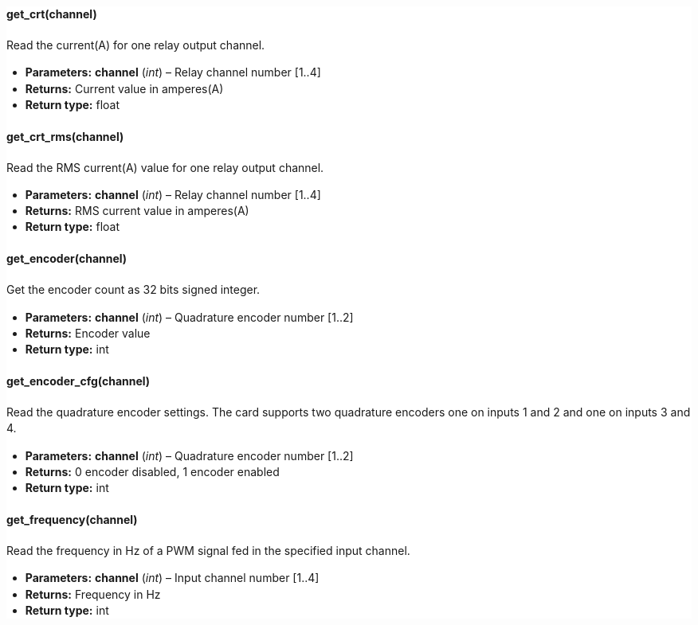 #### get_crt(channel)

Read the current(A) for one relay output channel.

* **Parameters:**
  **channel** (*int*) – Relay channel number [1..4]
* **Returns:**
  Current value in amperes(A)
* **Return type:**
  float

#### get_crt_rms(channel)

Read the RMS current(A) value for one relay output channel.

* **Parameters:**
  **channel** (*int*) – Relay channel number [1..4]
* **Returns:**
  RMS current value in amperes(A)
* **Return type:**
  float

#### get_encoder(channel)

Get the encoder count as 32 bits signed integer.

* **Parameters:**
  **channel** (*int*) – Quadrature encoder number [1..2]
* **Returns:**
  Encoder value
* **Return type:**
  int

#### get_encoder_cfg(channel)

Read the quadrature encoder settings. The card supports two quadrature encoders one on inputs 1 and 2 and one on inputs 3 and 4.

* **Parameters:**
  **channel** (*int*) – Quadrature encoder number [1..2]
* **Returns:**
  0 encoder disabled, 1 encoder enabled
* **Return type:**
  int

#### get_frequency(channel)

Read the frequency in Hz of a PWM signal fed in the specified input channel.

* **Parameters:**
  **channel** (*int*) – Input channel number [1..4]
* **Returns:**
  Frequency in Hz
* **Return type:**
  int
